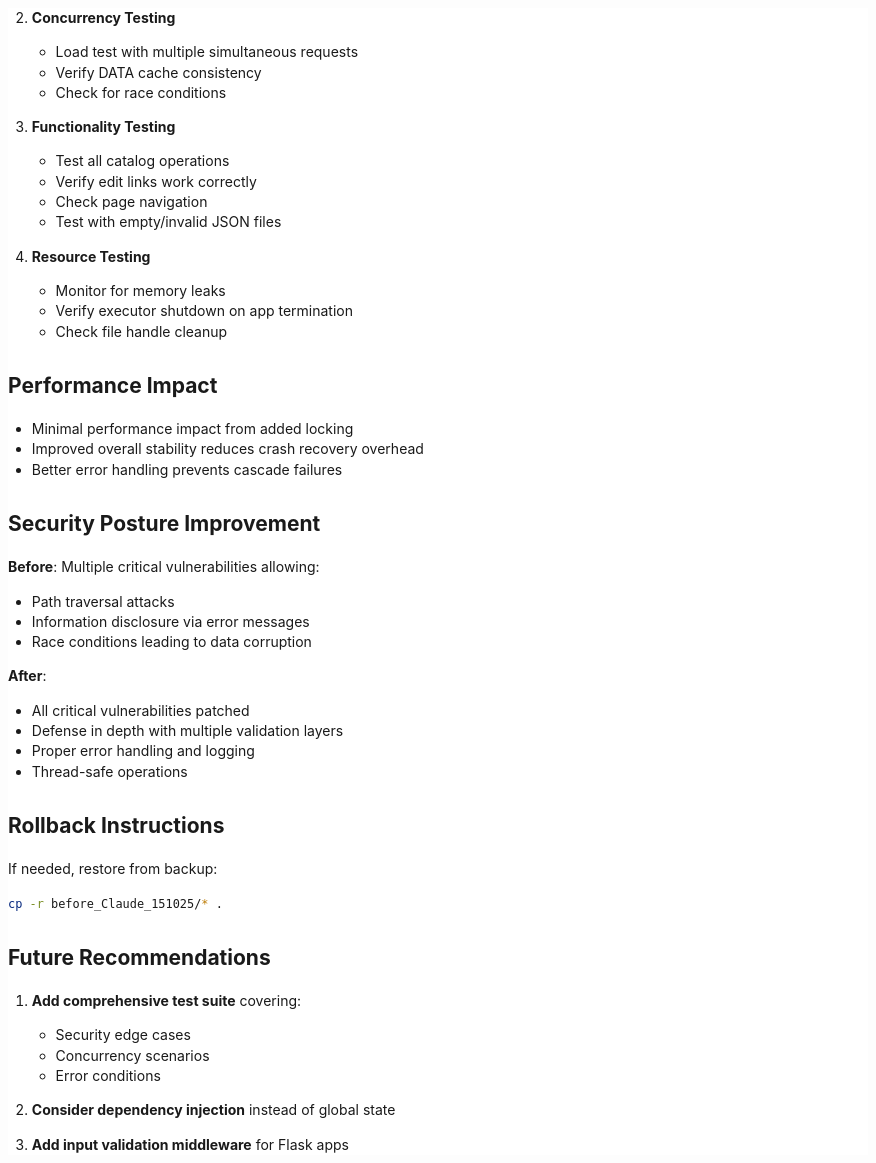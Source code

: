 2. **Concurrency Testing**
   - Load test with multiple simultaneous requests
   - Verify DATA cache consistency
   - Check for race conditions

3. **Functionality Testing**
   - Test all catalog operations
   - Verify edit links work correctly
   - Check page navigation
   - Test with empty/invalid JSON files

4. **Resource Testing**
   - Monitor for memory leaks
   - Verify executor shutdown on app termination
   - Check file handle cleanup

## Performance Impact

- Minimal performance impact from added locking
- Improved overall stability reduces crash recovery overhead
- Better error handling prevents cascade failures

## Security Posture Improvement

**Before**: Multiple critical vulnerabilities allowing:
- Path traversal attacks
- Information disclosure via error messages
- Race conditions leading to data corruption

**After**:
- All critical vulnerabilities patched
- Defense in depth with multiple validation layers
- Proper error handling and logging
- Thread-safe operations

## Rollback Instructions

If needed, restore from backup:
```bash
cp -r before_Claude_151025/* .
```

## Future Recommendations

1. **Add comprehensive test suite** covering:
   - Security edge cases
   - Concurrency scenarios
   - Error conditions

2. **Consider dependency injection** instead of global state

3. **Add input validation middleware** for Flask apps
